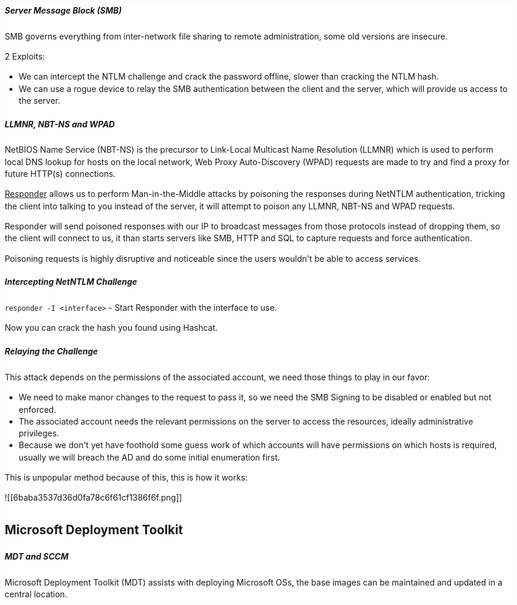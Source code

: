 ##### Server Message Block (SMB)

SMB governs everything from inter-network file sharing to remote administration, some old versions are insecure.

2 Exploits:

- We can intercept the NTLM challenge and crack the password offline, slower than cracking the NTLM hash.
- We can use a rogue device to relay the SMB authentication between the client and the server, which will provide us access to the server.

##### LLMNR, NBT-NS and WPAD

NetBIOS Name Service (NBT-NS) is the precursor to Link-Local Multicast Name Resolution (LLMNR) which is used to perform local DNS lookup for hosts on the local network, Web Proxy Auto-Discovery (WPAD) requests are made to try and find a proxy for future HTTP(s) connections.

[Responder](https://github.com/lgandx/Responder) allows us to perform Man-in-the-Middle attacks by poisoning the responses during NetNTLM authentication, tricking the client into talking to you instead of the server, it will attempt to poison any LLMNR, NBT-NS and WPAD requests.

Responder will send poisoned responses with our IP to broadcast messages from those protocols instead of dropping them, so the client will connect to us, it than starts servers like SMB, HTTP and SQL to capture requests and force authentication.

Poisoning requests is highly disruptive and noticeable since the users wouldn't be able to access services.

##### Intercepting NetNTLM Challenge

`responder -I <interface>` - Start Responder with the interface to use.

Now you can crack the hash you found using Hashcat.

##### Relaying the Challenge

This attack depends on the permissions of the associated account, we need those things to play in our favor:

- We need to make manor changes to the request to pass it, so we need the SMB Signing to be disabled or enabled but not enforced.
- The associated account needs the relevant permissions on the server to access the resources, ideally administrative privileges.
- Because we don't yet have foothold some guess work of which accounts will have permissions on which hosts is required, usually we will breach the AD and do some initial enumeration first.

This is unpopular method because of this, this is how it works:

![[6baba3537d36d0fa78c6f61cf1386f6f.png]]

## Microsoft Deployment Toolkit

##### MDT and SCCM

Microsoft Deployment Toolkit (MDT) assists with deploying Microsoft OSs, the base images can be maintained and updated in a central location.
